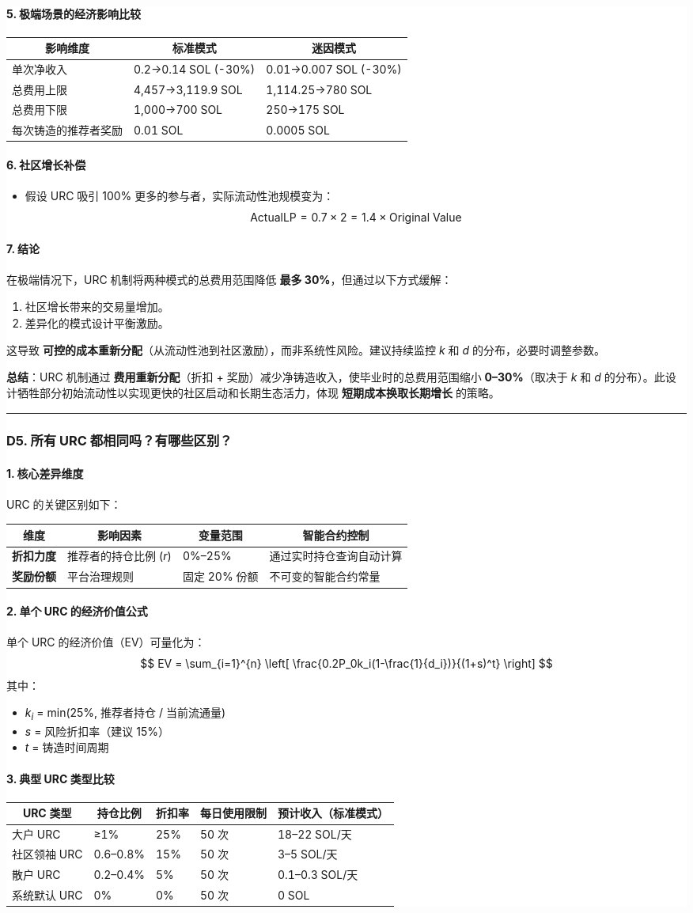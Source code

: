 #### 5. 极端场景的经济影响比较
| 影响维度 | 标准模式 | 迷因模式 |
|------------------|-----------------------|-----------------------|
| 单次净收入 | 0.2→0.14 SOL (-30%) | 0.01→0.007 SOL (-30%) |
| 总费用上限 | 4,457→3,119.9 SOL | 1,114.25→780 SOL |
| 总费用下限 | 1,000→700 SOL | 250→175 SOL |
| 每次铸造的推荐者奖励 | 0.01 SOL | 0.0005 SOL |

#### 6. 社区增长补偿
- 假设 URC 吸引 100% 更多的参与者，实际流动性池规模变为：
  $$
  \text{ActualLP} = 0.7 \times 2 = 1.4 \times \text{Original Value}
  $$

#### 7. 结论
在极端情况下，URC 机制将两种模式的总费用范围降低 **最多 30%**，但通过以下方式缓解：
1. 社区增长带来的交易量增加。
2. 差异化的模式设计平衡激励。

这导致 **可控的成本重新分配**（从流动性池到社区激励），而非系统性风险。建议持续监控 $k$ 和 $d$ 的分布，必要时调整参数。

**总结**：URC 机制通过 **费用重新分配**（折扣 + 奖励）减少净铸造收入，使毕业时的总费用范围缩小 **0–30%**（取决于 $k$ 和 $d$ 的分布）。此设计牺牲部分初始流动性以实现更快的社区启动和长期生态活力，体现 **短期成本换取长期增长** 的策略。

---

### D5. 所有 URC 都相同吗？有哪些区别？
#### 1. 核心差异维度
URC 的关键区别如下：

| 维度 | 影响因素 | 变量范围 | 智能合约控制 |
|-----------|---------------------|----------------|-----------------------|
| **折扣力度** | 推荐者的持仓比例 ($r$) | 0%–25% | 通过实时持仓查询自动计算 |
| **奖励份额** | 平台治理规则 | 固定 20% 份额 | 不可变的智能合约常量 |

#### 2. 单个 URC 的经济价值公式
单个 URC 的经济价值（EV）可量化为：
$$
EV = \sum_{i=1}^{n} \left[ \frac{0.2P_0k_i(1-\frac{1}{d_i})}{(1+s)^t} \right]
$$
其中：
- $k_i$ = min(25%, 推荐者持仓 / 当前流通量)
- $s$ = 风险折扣率（建议 15%）
- $t$ = 铸造时间周期

#### 3. 典型 URC 类型比较
| URC 类型 | 持仓比例 | 折扣率 | 每日使用限制 | 预计收入（标准模式） |
|----------|---------------|---------------|-------------------|--------------------------|
| 大户 URC | ≥1% | 25% | 50 次 | 18–22 SOL/天 |
| 社区领袖 URC | 0.6–0.8% | 15% | 50 次 | 3–5 SOL/天 |
| 散户 URC | 0.2–0.4% | 5% | 50 次 | 0.1–0.3 SOL/天 |
| 系统默认 URC | 0% | 0% | 50 次 | 0 SOL |
